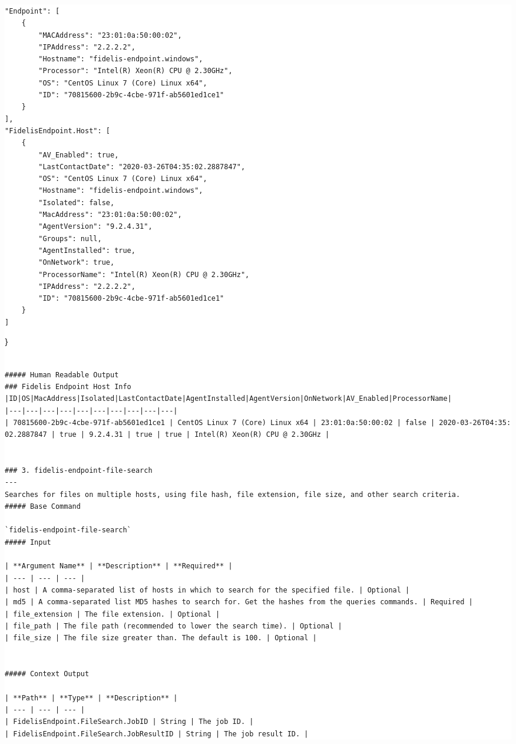     "Endpoint": [
        {
            "MACAddress": "23:01:0a:50:00:02", 
            "IPAddress": "2.2.2.2", 
            "Hostname": "fidelis-endpoint.windows", 
            "Processor": "Intel(R) Xeon(R) CPU @ 2.30GHz", 
            "OS": "CentOS Linux 7 (Core) Linux x64", 
            "ID": "70815600-2b9c-4cbe-971f-ab5601ed1ce1"
        }
    ], 
    "FidelisEndpoint.Host": [
        {
            "AV_Enabled": true, 
            "LastContactDate": "2020-03-26T04:35:02.2887847", 
            "OS": "CentOS Linux 7 (Core) Linux x64", 
            "Hostname": "fidelis-endpoint.windows", 
            "Isolated": false, 
            "MacAddress": "23:01:0a:50:00:02", 
            "AgentVersion": "9.2.4.31", 
            "Groups": null, 
            "AgentInstalled": true, 
            "OnNetwork": true, 
            "ProcessorName": "Intel(R) Xeon(R) CPU @ 2.30GHz", 
            "IPAddress": "2.2.2.2", 
            "ID": "70815600-2b9c-4cbe-971f-ab5601ed1ce1"
        }
    ]
}
```

##### Human Readable Output
### Fidelis Endpoint Host Info
|ID|OS|MacAddress|Isolated|LastContactDate|AgentInstalled|AgentVersion|OnNetwork|AV_Enabled|ProcessorName|
|---|---|---|---|---|---|---|---|---|---|
| 70815600-2b9c-4cbe-971f-ab5601ed1ce1 | CentOS Linux 7 (Core) Linux x64 | 23:01:0a:50:00:02 | false | 2020-03-26T04:35:02.2887847 | true | 9.2.4.31 | true | true | Intel(R) Xeon(R) CPU @ 2.30GHz |


### 3. fidelis-endpoint-file-search
---
Searches for files on multiple hosts, using file hash, file extension, file size, and other search criteria.
##### Base Command

`fidelis-endpoint-file-search`
##### Input

| **Argument Name** | **Description** | **Required** |
| --- | --- | --- |
| host | A comma-separated list of hosts in which to search for the specified file. | Optional | 
| md5 | A comma-separated list MD5 hashes to search for. Get the hashes from the queries commands. | Required | 
| file_extension | The file extension. | Optional | 
| file_path | The file path (recommended to lower the search time). | Optional | 
| file_size | The file size greater than. The default is 100. | Optional | 


##### Context Output

| **Path** | **Type** | **Description** |
| --- | --- | --- |
| FidelisEndpoint.FileSearch.JobID | String | The job ID. | 
| FidelisEndpoint.FileSearch.JobResultID | String | The job result ID. | 
```